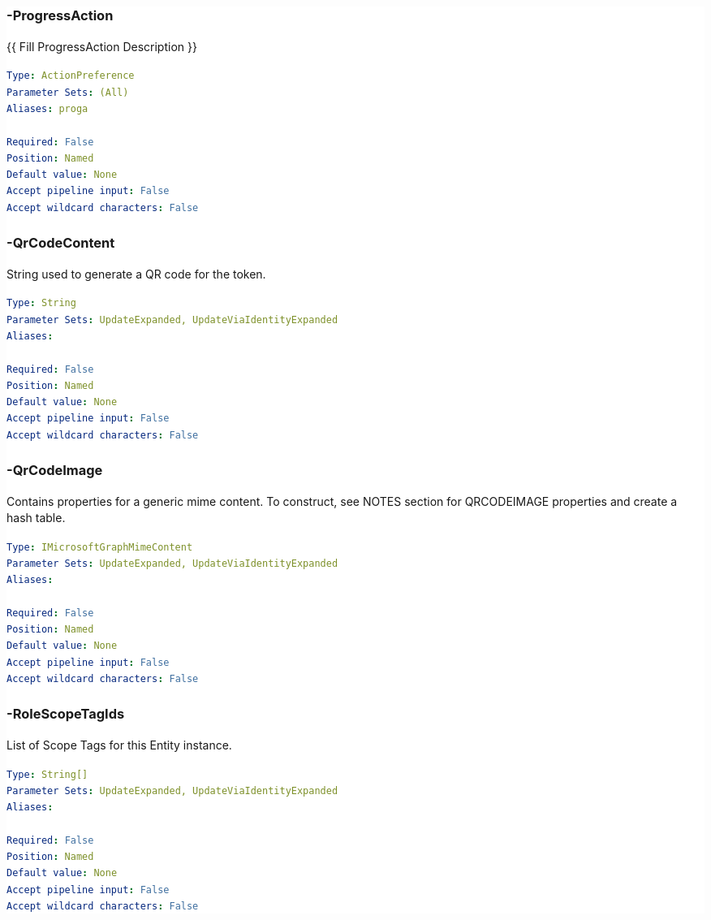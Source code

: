### -ProgressAction
{{ Fill ProgressAction Description }}

```yaml
Type: ActionPreference
Parameter Sets: (All)
Aliases: proga

Required: False
Position: Named
Default value: None
Accept pipeline input: False
Accept wildcard characters: False
```

### -QrCodeContent
String used to generate a QR code for the token.

```yaml
Type: String
Parameter Sets: UpdateExpanded, UpdateViaIdentityExpanded
Aliases:

Required: False
Position: Named
Default value: None
Accept pipeline input: False
Accept wildcard characters: False
```

### -QrCodeImage
Contains properties for a generic mime content.
To construct, see NOTES section for QRCODEIMAGE properties and create a hash table.

```yaml
Type: IMicrosoftGraphMimeContent
Parameter Sets: UpdateExpanded, UpdateViaIdentityExpanded
Aliases:

Required: False
Position: Named
Default value: None
Accept pipeline input: False
Accept wildcard characters: False
```

### -RoleScopeTagIds
List of Scope Tags for this Entity instance.

```yaml
Type: String[]
Parameter Sets: UpdateExpanded, UpdateViaIdentityExpanded
Aliases:

Required: False
Position: Named
Default value: None
Accept pipeline input: False
Accept wildcard characters: False
```
